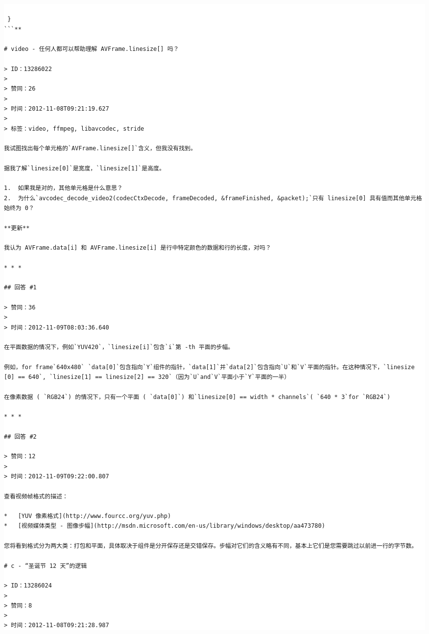 ```

 } 
```**

# video - 任何人都可以帮助理解 AVFrame.linesize[] 吗？

> ID：13286022
> 
> 赞同：26
> 
> 时间：2012-11-08T09:21:19.627
> 
> 标签：video, ffmpeg, libavcodec, stride

我试图找出每个单元格的`AVFrame.linesize[]`含义，但我没有找到。

据我了解`linesize[0]`是宽度，`linesize[1]`是高度。

1.  如果我是对的，其他单元格是什么意思？
2.  为什么`avcodec_decode_video2(codecCtxDecode, frameDecoded, &frameFinished, &packet);`只有 linesize[0] 具有值而其他单元格始终为 0？

**更新**

我认为 AVFrame.data[i] 和 AVFrame.linesize[i] 是行中特定颜色的数据和行的长度，对吗？

* * *

## 回答 #1

> 赞同：36
> 
> 时间：2012-11-09T08:03:36.640

在平面数据的情况下，例如`YUV420`，`linesize[i]`包含`i`第 -th 平面的步幅。

例如，for frame`640x480` `data[0]`包含指向`Y`组件的指针，`data[1]`并`data[2]`包含指向`U`和`V`平面的指针。在这种情况下，`linesize[0] == 640`, `linesize[1] == linesize[2] == 320`（因为`U`and`V`平面小于`Y`平面的一半）

在像素数据 ( `RGB24`) 的情况下，只有一个平面 ( `data[0]`) 和`linesize[0] == width * channels`( `640 * 3`for `RGB24`)

* * *

## 回答 #2

> 赞同：12
> 
> 时间：2012-11-09T09:22:00.807

查看视频帧格式的描述：

*   [YUV 像素格式](http://www.fourcc.org/yuv.php)
*   [视频媒体类型 - 图像步幅](http://msdn.microsoft.com/en-us/library/windows/desktop/aa473780)

您将看到格式分为两大类：打包和平面，具体取决于组件是分开保存还是交错保存。步幅对它们的含义略有不同，基本上它们是您需要跳过以前进一行的字节数。

# c - “圣诞节 12 天”的逻辑

> ID：13286024
> 
> 赞同：8
> 
> 时间：2012-11-08T09:21:28.987
```